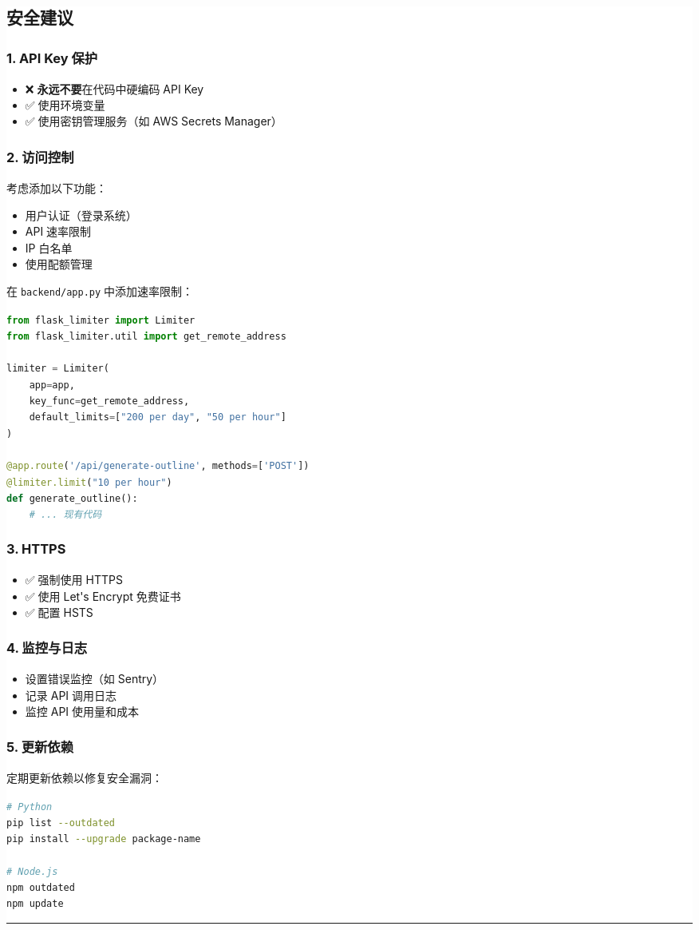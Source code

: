 
## 安全建议

### 1. API Key 保护

- ❌ **永远不要**在代码中硬编码 API Key
- ✅ 使用环境变量
- ✅ 使用密钥管理服务（如 AWS Secrets Manager）

### 2. 访问控制

考虑添加以下功能：

- 用户认证（登录系统）
- API 速率限制
- IP 白名单
- 使用配额管理

在 `backend/app.py` 中添加速率限制：

```python
from flask_limiter import Limiter
from flask_limiter.util import get_remote_address

limiter = Limiter(
    app=app,
    key_func=get_remote_address,
    default_limits=["200 per day", "50 per hour"]
)

@app.route('/api/generate-outline', methods=['POST'])
@limiter.limit("10 per hour")
def generate_outline():
    # ... 现有代码
```

### 3. HTTPS

- ✅ 强制使用 HTTPS
- ✅ 使用 Let's Encrypt 免费证书
- ✅ 配置 HSTS

### 4. 监控与日志

- 设置错误监控（如 Sentry）
- 记录 API 调用日志
- 监控 API 使用量和成本

### 5. 更新依赖

定期更新依赖以修复安全漏洞：

```bash
# Python
pip list --outdated
pip install --upgrade package-name

# Node.js
npm outdated
npm update
```

---